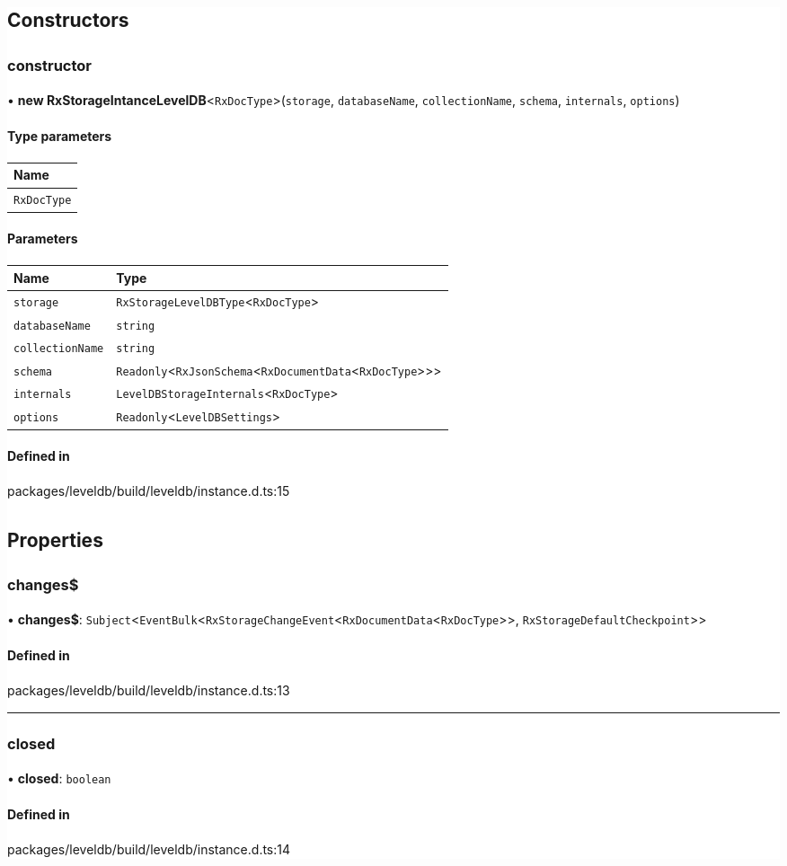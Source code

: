 ## Constructors

### constructor

• **new RxStorageIntanceLevelDB**\<`RxDocType`\>(`storage`, `databaseName`, `collectionName`, `schema`, `internals`, `options`)

#### Type parameters

| Name |
| :------ |
| `RxDocType` |

#### Parameters

| Name | Type |
| :------ | :------ |
| `storage` | `RxStorageLevelDBType`\<`RxDocType`\> |
| `databaseName` | `string` |
| `collectionName` | `string` |
| `schema` | `Readonly`\<`RxJsonSchema`\<`RxDocumentData`\<`RxDocType`\>\>\> |
| `internals` | `LevelDBStorageInternals`\<`RxDocType`\> |
| `options` | `Readonly`\<`LevelDBSettings`\> |

#### Defined in

packages/leveldb/build/leveldb/instance.d.ts:15

## Properties

### changes$

• **changes$**: `Subject`\<`EventBulk`\<`RxStorageChangeEvent`\<`RxDocumentData`\<`RxDocType`\>\>, `RxStorageDefaultCheckpoint`\>\>

#### Defined in

packages/leveldb/build/leveldb/instance.d.ts:13

___

### closed

• **closed**: `boolean`

#### Defined in

packages/leveldb/build/leveldb/instance.d.ts:14

